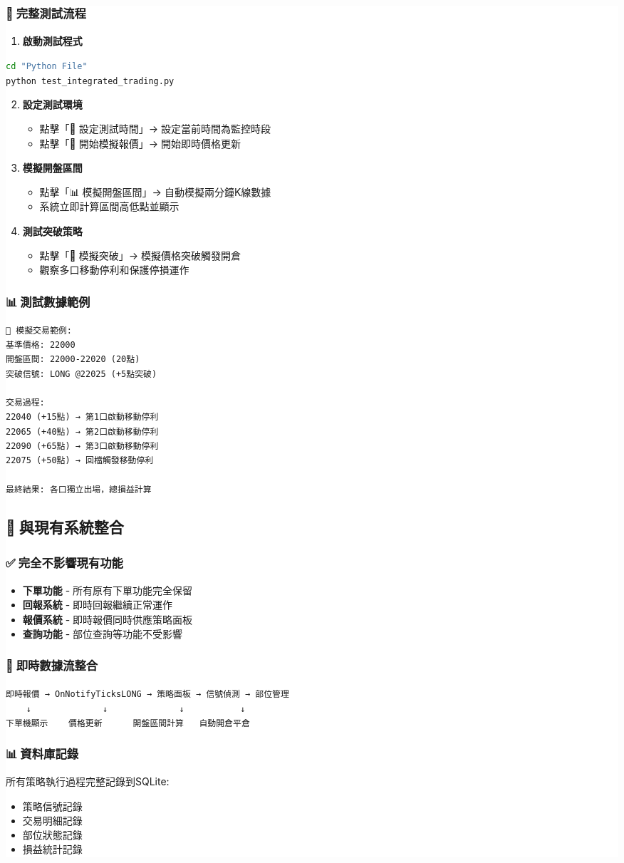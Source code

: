 ### 🎯 **完整測試流程**

1. **啟動測試程式**
```bash
cd "Python File"
python test_integrated_trading.py
```

2. **設定測試環境**
   - 點擊「🎯 設定測試時間」→ 設定當前時間為監控時段
   - 點擊「🎯 開始模擬報價」→ 開始即時價格更新

3. **模擬開盤區間**
   - 點擊「📊 模擬開盤區間」→ 自動模擬兩分鐘K線數據
   - 系統立即計算區間高低點並顯示

4. **測試突破策略**
   - 點擊「🚀 模擬突破」→ 模擬價格突破觸發開倉
   - 觀察多口移動停利和保護停損運作

### 📊 **測試數據範例**

```
🎯 模擬交易範例:
基準價格: 22000
開盤區間: 22000-22020 (20點)
突破信號: LONG @22025 (+5點突破)

交易過程:
22040 (+15點) → 第1口啟動移動停利
22065 (+40點) → 第2口啟動移動停利  
22090 (+65點) → 第3口啟動移動停利
22075 (+50點) → 回檔觸發移動停利

最終結果: 各口獨立出場，總損益計算
```

## 🔗 **與現有系統整合**

### ✅ **完全不影響現有功能**
- **下單功能** - 所有原有下單功能完全保留
- **回報系統** - 即時回報繼續正常運作
- **報價系統** - 即時報價同時供應策略面板
- **查詢功能** - 部位查詢等功能不受影響

### 🔄 **即時數據流整合**
```
即時報價 → OnNotifyTicksLONG → 策略面板 → 信號偵測 → 部位管理
    ↓              ↓              ↓           ↓
下單機顯示    價格更新      開盤區間計算   自動開倉平倉
```

### 📊 **資料庫記錄**
所有策略執行過程完整記錄到SQLite:
- 策略信號記錄
- 交易明細記錄  
- 部位狀態記錄
- 損益統計記錄
